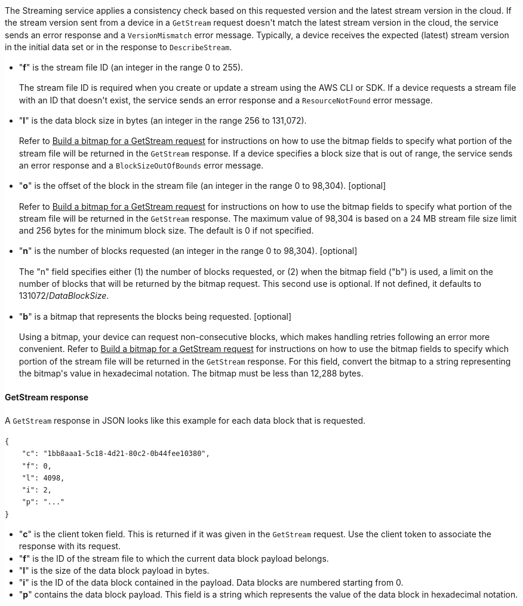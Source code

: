   The Streaming service applies a consistency check based on this requested version and the latest stream version in the cloud\. If the stream version sent from a device in a `GetStream` request doesn't match the latest stream version in the cloud, the service sends an error response and a `VersionMismatch` error message\. Typically, a device receives the expected \(latest\) stream version in the initial data set or in the response to `DescribeStream`\.
+ "**f**" is the stream file ID \(an integer in the range 0 to 255\)\.

  The stream file ID is required when you create or update a stream using the AWS CLI or SDK\. If a device requests a stream file with an ID that doesn't exist, the service sends an error response and a `ResourceNotFound` error message\.
+ "**l**" is the data block size in bytes \(an integer in the range 256 to 131,072\)\.

  Refer to [Build a bitmap for a GetStream request](#streaming-service-build-a-bitmap) for instructions on how to use the bitmap fields to specify what portion of the stream file will be returned in the `GetStream` response\. If a device specifies a block size that is out of range, the service sends an error response and a `BlockSizeOutOfBounds` error message\.
+ "**o**" is the offset of the block in the stream file \(an integer in the range 0 to 98,304\)\. \[optional\]

  Refer to [Build a bitmap for a GetStream request](#streaming-service-build-a-bitmap) for instructions on how to use the bitmap fields to specify what portion of the stream file will be returned in the `GetStream` response\. The maximum value of 98,304 is based on a 24 MB stream file size limit and 256 bytes for the minimum block size\. The default is 0 if not specified\.
+ "**n**" is the number of blocks requested \(an integer in the range 0 to 98,304\)\. \[optional\]

  The "n" field specifies either \(1\) the number of blocks requested, or \(2\) when the bitmap field \("b"\) is used, a limit on the number of blocks that will be returned by the bitmap request\. This second use is optional\. If not defined, it defaults to 131072/*DataBlockSize*\.
+ "**b**" is a bitmap that represents the blocks being requested\. \[optional\]

  Using a bitmap, your device can request non\-consecutive blocks, which makes handling retries following an error more convenient\. Refer to [Build a bitmap for a GetStream request](#streaming-service-build-a-bitmap) for instructions on how to use the bitmap fields to specify which portion of the stream file will be returned in the `GetStream` response\. For this field, convert the bitmap to a string representing the bitmap's value in hexadecimal notation\. The bitmap must be less than 12,288 bytes\.

#### GetStream response<a name="streaming-service-getstream-response"></a>

A `GetStream` response in JSON looks like this example for each data block that is requested\.

```
{
    "c": "1bb8aaa1-5c18-4d21-80c2-0b44fee10380",
    "f": 0,
    "l": 4098,
    "i": 2,
    "p": "..."
}
```
+ "**c**" is the client token field\. This is returned if it was given in the `GetStream` request\. Use the client token to associate the response with its request\.
+ "**f**" is the ID of the stream file to which the current data block payload belongs\.
+ "**l**" is the size of the data block payload in bytes\.
+ "**i**" is the ID of the data block contained in the payload\. Data blocks are numbered starting from 0\.
+ "**p**" contains the data block payload\. This field is a string which represents the value of the data block in hexadecimal notation\.
